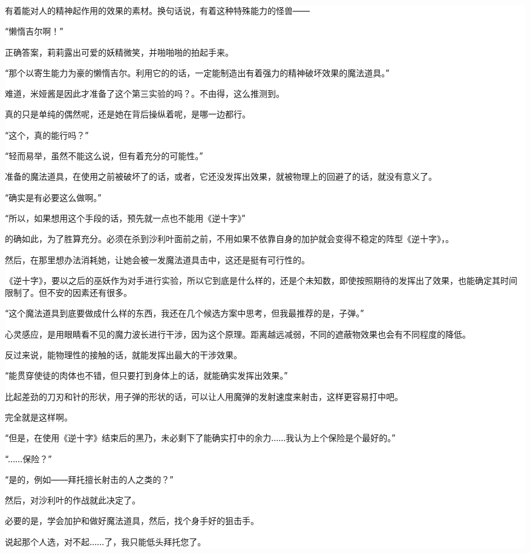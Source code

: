 有着能对人的精神起作用的效果的素材。换句话说，有着这种特殊能力的怪兽——

“懒惰吉尔啊！”

正确答案，莉莉露出可爱的妖精微笑，并啪啪啪的拍起手来。

“那个以寄生能力为豪的懒惰吉尔。利用它的的话，一定能制造出有着强力的精神破坏效果的魔法道具。”

难道，米娅酱是因此才准备了这个第三实验的吗？。不由得，这么推测到。

真的只是单纯的偶然呢，还是她在背后操纵着呢，是哪一边都行。

“这个，真的能行吗？”

“轻而易举，虽然不能这么说，但有着充分的可能性。”

准备的魔法道具，在使用之前被破坏了的话，或者，它还没发挥出效果，就被物理上的回避了的话，就没有意义了。

“确实是有必要这么做啊。”

“所以，如果想用这个手段的话，预先就一点也不能用《逆十字》”

的确如此，为了胜算充分。必须在杀到沙利叶面前之前，不用如果不依靠自身的加护就会变得不稳定的阵型《逆十字》，。

然后，在那里想办法消耗她，让她会被一发魔法道具击中，这还是挺有可行性的。

《逆十字》，要以之后的巫妖作为对手进行实验，所以它到底是什么样的，还是个未知数，即使按照期待的发挥出了效果，也能确定其时间限制了。但不安的因素还有很多。

“这个魔法道具到底要做成什么样的东西，我还在几个候选方案中思考，但我最推荐的是，子弹。”

心灵感应，是用眼睛看不见的魔力波长进行干涉，因为这个原理。距离越远减弱，不同的遮蔽物效果也会有不同程度的降低。

反过来说，能物理性的接触的话，就能发挥出最大的干涉效果。

“能贯穿使徒的肉体也不错，但只要打到身体上的话，就能确实发挥出效果。”

比起差劲的刀刃和针的形状，用子弹的形状的话，可以让人用魔弹的发射速度来射击，这样更容易打中吧。

完全就是这样啊。

“但是，在使用《逆十字》结束后的黑乃，未必剩下了能确实打中的余力……我认为上个保险是个最好的。”

“……保险？”

“是的，例如——拜托擅长射击的人之类的？”

然后，对沙利叶的作战就此决定了。

必要的是，学会加护和做好魔法道具，然后，找个身手好的狙击手。

说起那个人选，对不起……了，我只能低头拜托您了。
